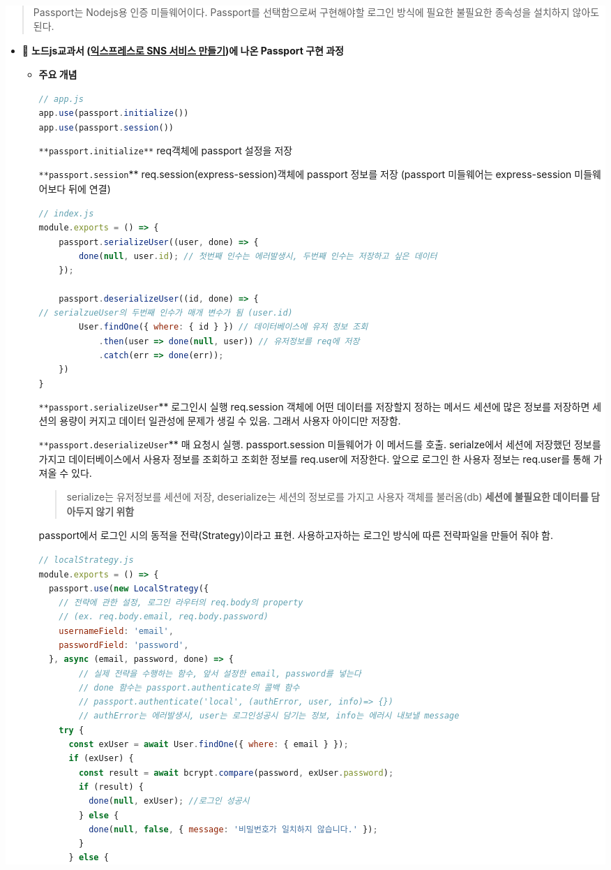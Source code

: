 > Passport는 Nodejs용 인증 미들웨어이다. Passport를 선택함으로써 구현해야할 로그인 방식에 필요한 불필요한 종속성을 설치하지 않아도 된다.
> 

- 📔  **노드js교과서 ([익스프레스로 SNS 서비스 만들기](https://github.com/ZeroCho/nodejs-book/blob/master/ch9/9.5/nodebird/app.js))에 나온 Passport 구현 과정**
    - **주요 개념**
        
        ```jsx
        // app.js
        app.use(passport.initialize())
        app.use(passport.session())
        ```
        
        `**passport.initialize**`   req객체에 passport 설정을 저장
        
        `**passport.session`**   req.session(express-session)객체에 passport 정보를 저장 (passport 미들웨어는 express-session 미들웨어보다 뒤에 연결)
        
        ```jsx
        // index.js
        module.exports = () => {
        	passport.serializeUser((user, done) => {
        		done(null, user.id); // 첫번째 인수는 에러발생시, 두번째 인수는 저장하고 싶은 데이터
        	});
        
        	passport.deserializeUser((id, done) => {
        // serialzueUser의 두번째 인수가 매개 변수가 됨 (user.id)
        		User.findOne({ where: { id } }) // 데이터베이스에 유저 정보 조회
        			.then(user => done(null, user)) // 유저정보를 req에 저장
        			.catch(err => done(err));
        	})
        }
        ```
        
        `**passport.serializeUser`**   로그인시 실행 req.session 객체에 어떤 데이터를 저장할지 정하는 메서드
        세션에 많은 정보를 저장하면 세션의 용량이 커지고 데이터 일관성에 문제가 생길 수 있음. 그래서 사용자 아이디만 저장함.
        
        `**passport.deserializeUser`**   매 요청시 실행. passport.session 미들웨어가 이 메서드를 호출. serialze에서 세션에 저장했던 정보를 가지고 데이터베이스에서 사용자 정보를 조회하고 조회한 정보를 req.user에 저장한다. 앞으로 로그인 한 사용자 정보는 req.user를 통해 가져올 수 있다.
        
        > serialize는 유저정보를 세션에 저장, deserialize는 세션의 정보로를 가지고 사용자 객체를 불러옴(db) **세션에 불필요한 데이터를 담아두지 않기 위함**
        > 
        
        passport에서 로그인 시의 동적을 전략(Strategy)이라고 표현. 사용하고자하는 로그인 방식에 따른 전략파일을 만들어 줘야 함.
        
        ```jsx
        // localStrategy.js
        module.exports = () => {
          passport.use(new LocalStrategy({
        	// 전략에 관한 설정, 로그인 라우터의 req.body의 property
        	// (ex. req.body.email, req.body.password)
            usernameField: 'email',
            passwordField: 'password',
          }, async (email, password, done) => {
        		// 실제 전략을 수행하는 함수, 앞서 설정한 email, password를 넣는다
        		// done 함수는 passport.authenticate의 콜백 함수
        		// passport.authenticate('local', (authError, user, info)=> {})
        		// authError는 에러발생시, user는 로그인성공시 담기는 정보, info는 에러시 내보낼 message
            try {
              const exUser = await User.findOne({ where: { email } });
              if (exUser) {
                const result = await bcrypt.compare(password, exUser.password);
                if (result) {
                  done(null, exUser); //로그인 성공시
                } else {
                  done(null, false, { message: '비밀번호가 일치하지 않습니다.' });
                }
              } else {